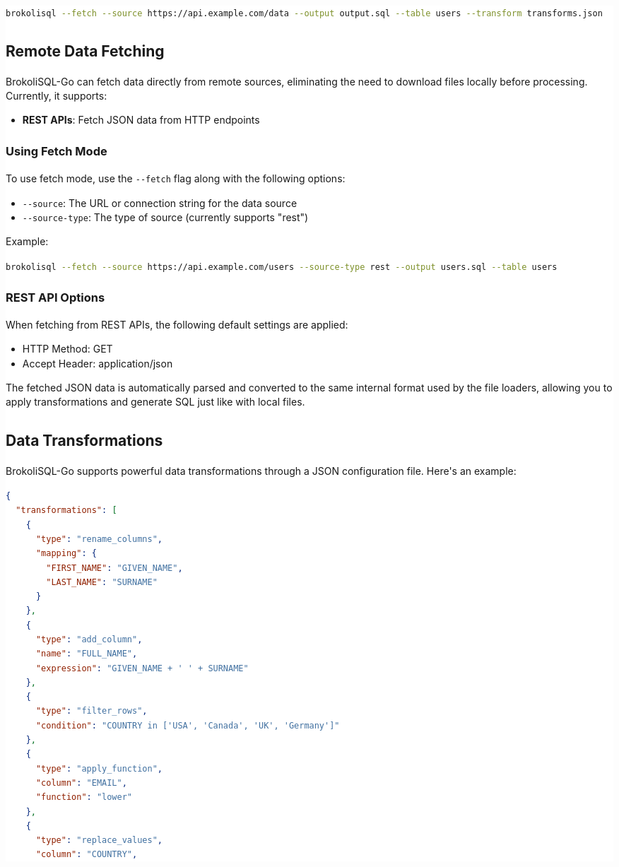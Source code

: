 ```bash
brokolisql --fetch --source https://api.example.com/data --output output.sql --table users --transform transforms.json
```

## Remote Data Fetching

BrokoliSQL-Go can fetch data directly from remote sources, eliminating the need to download files locally before processing. Currently, it supports:

- **REST APIs**: Fetch JSON data from HTTP endpoints

### Using Fetch Mode

To use fetch mode, use the `--fetch` flag along with the following options:

- `--source`: The URL or connection string for the data source
- `--source-type`: The type of source (currently supports "rest")

Example:

```bash
brokolisql --fetch --source https://api.example.com/users --source-type rest --output users.sql --table users
```

### REST API Options

When fetching from REST APIs, the following default settings are applied:

- HTTP Method: GET
- Accept Header: application/json

The fetched JSON data is automatically parsed and converted to the same internal format used by the file loaders, allowing you to apply transformations and generate SQL just like with local files.

## Data Transformations

BrokoliSQL-Go supports powerful data transformations through a JSON configuration file. Here's an example:

```json
{
  "transformations": [
    {
      "type": "rename_columns",
      "mapping": {
        "FIRST_NAME": "GIVEN_NAME",
        "LAST_NAME": "SURNAME"
      }
    },
    {
      "type": "add_column",
      "name": "FULL_NAME",
      "expression": "GIVEN_NAME + ' ' + SURNAME"
    },
    {
      "type": "filter_rows",
      "condition": "COUNTRY in ['USA', 'Canada', 'UK', 'Germany']"
    },
    {
      "type": "apply_function",
      "column": "EMAIL",
      "function": "lower"
    },
    {
      "type": "replace_values",
      "column": "COUNTRY",
```